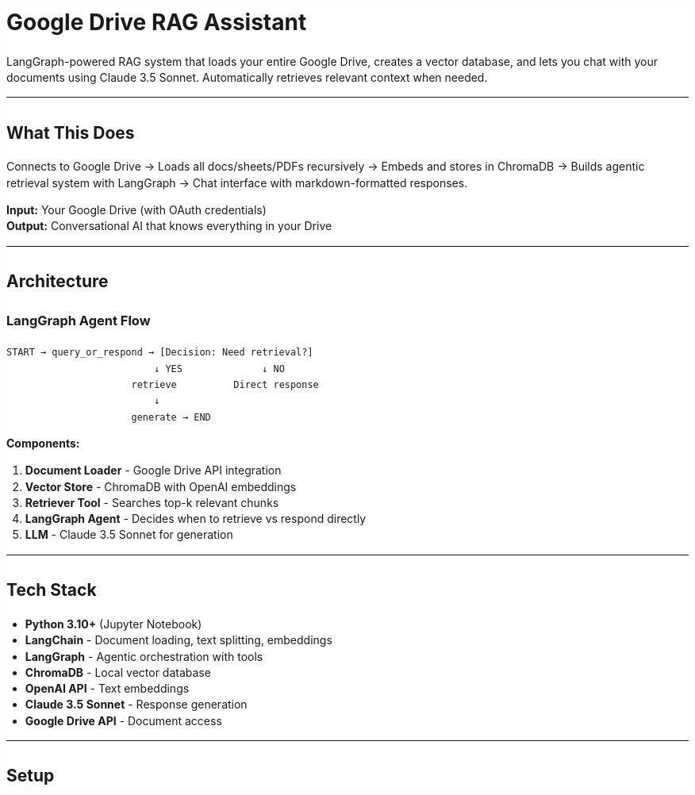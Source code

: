 # Google Drive RAG Assistant

LangGraph-powered RAG system that loads your entire Google Drive, creates a vector database, and lets you chat with your documents using Claude 3.5 Sonnet. Automatically retrieves relevant context when needed.

---

## What This Does

Connects to Google Drive → Loads all docs/sheets/PDFs recursively → Embeds and stores in ChromaDB → Builds agentic retrieval system with LangGraph → Chat interface with markdown-formatted responses.

**Input:** Your Google Drive (with OAuth credentials)  
**Output:** Conversational AI that knows everything in your Drive

---

## Architecture

### LangGraph Agent Flow

```
START → query_or_respond → [Decision: Need retrieval?]
                          ↓ YES              ↓ NO
                      retrieve          Direct response
                          ↓
                      generate → END
```

**Components:**
1. **Document Loader** - Google Drive API integration
2. **Vector Store** - ChromaDB with OpenAI embeddings
3. **Retriever Tool** - Searches top-k relevant chunks
4. **LangGraph Agent** - Decides when to retrieve vs respond directly
5. **LLM** - Claude 3.5 Sonnet for generation

---

## Tech Stack

- **Python 3.10+** (Jupyter Notebook)
- **LangChain** - Document loading, text splitting, embeddings
- **LangGraph** - Agentic orchestration with tools
- **ChromaDB** - Local vector database
- **OpenAI API** - Text embeddings
- **Claude 3.5 Sonnet** - Response generation
- **Google Drive API** - Document access

---

## Setup
